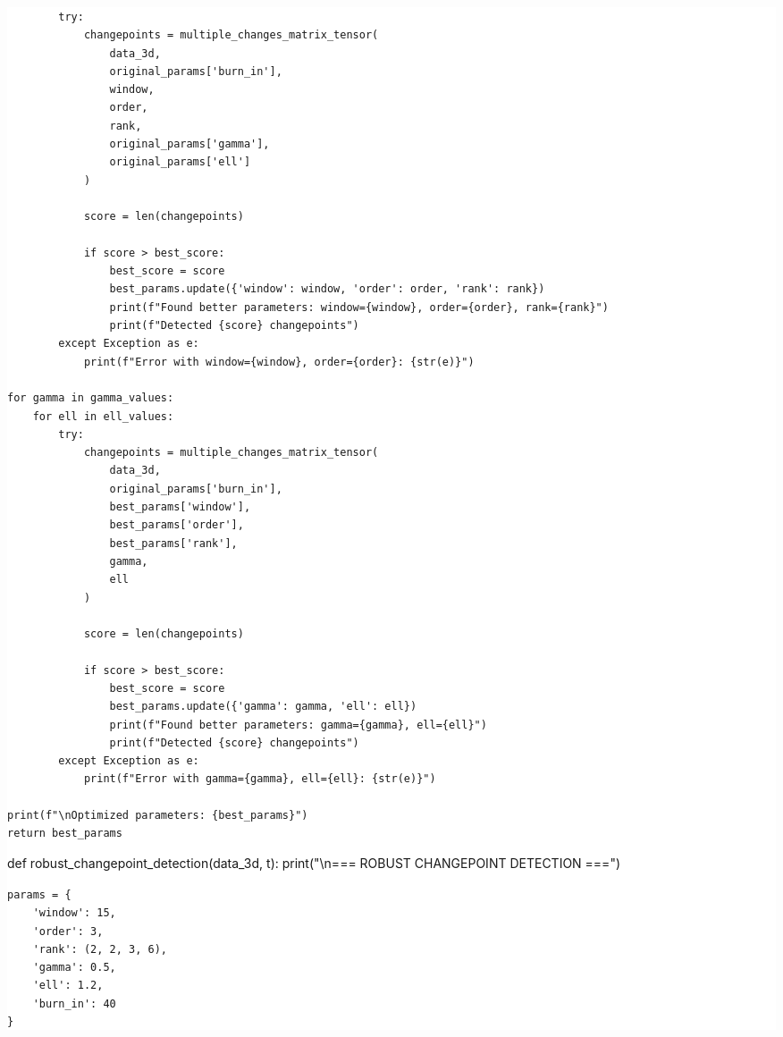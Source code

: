             try:
                changepoints = multiple_changes_matrix_tensor(
                    data_3d,
                    original_params['burn_in'],
                    window,
                    order,
                    rank,
                    original_params['gamma'],
                    original_params['ell']
                )

                score = len(changepoints)

                if score > best_score:
                    best_score = score
                    best_params.update({'window': window, 'order': order, 'rank': rank})
                    print(f"Found better parameters: window={window}, order={order}, rank={rank}")
                    print(f"Detected {score} changepoints")
            except Exception as e:
                print(f"Error with window={window}, order={order}: {str(e)}")

    for gamma in gamma_values:
        for ell in ell_values:
            try:
                changepoints = multiple_changes_matrix_tensor(
                    data_3d,
                    original_params['burn_in'],
                    best_params['window'],
                    best_params['order'],
                    best_params['rank'],
                    gamma,
                    ell
                )

                score = len(changepoints)

                if score > best_score:
                    best_score = score
                    best_params.update({'gamma': gamma, 'ell': ell})
                    print(f"Found better parameters: gamma={gamma}, ell={ell}")
                    print(f"Detected {score} changepoints")
            except Exception as e:
                print(f"Error with gamma={gamma}, ell={ell}: {str(e)}")

    print(f"\nOptimized parameters: {best_params}")
    return best_params

def robust_changepoint_detection(data_3d, t):
    print("\n=== ROBUST CHANGEPOINT DETECTION ===")

    params = {
        'window': 15,
        'order': 3,
        'rank': (2, 2, 3, 6),
        'gamma': 0.5,
        'ell': 1.2,
        'burn_in': 40
    }
